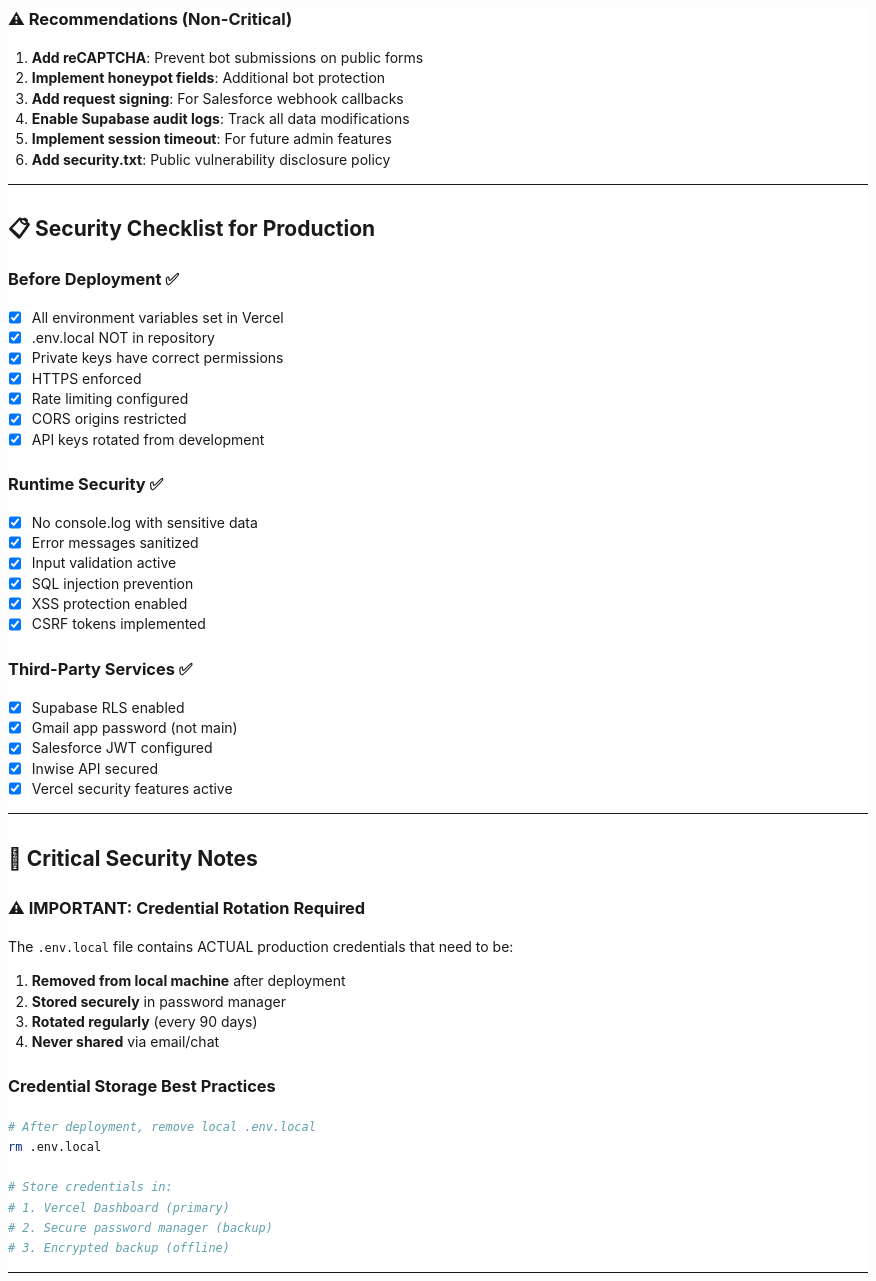 ### ⚠️ Recommendations (Non-Critical)

1. **Add reCAPTCHA**: Prevent bot submissions on public forms
2. **Implement honeypot fields**: Additional bot protection
3. **Add request signing**: For Salesforce webhook callbacks
4. **Enable Supabase audit logs**: Track all data modifications
5. **Implement session timeout**: For future admin features
6. **Add security.txt**: Public vulnerability disclosure policy

---

## 📋 Security Checklist for Production

### Before Deployment ✅
- [x] All environment variables set in Vercel
- [x] .env.local NOT in repository
- [x] Private keys have correct permissions
- [x] HTTPS enforced
- [x] Rate limiting configured
- [x] CORS origins restricted
- [x] API keys rotated from development

### Runtime Security ✅
- [x] No console.log with sensitive data
- [x] Error messages sanitized
- [x] Input validation active
- [x] SQL injection prevention
- [x] XSS protection enabled
- [x] CSRF tokens implemented

### Third-Party Services ✅
- [x] Supabase RLS enabled
- [x] Gmail app password (not main)
- [x] Salesforce JWT configured
- [x] Inwise API secured
- [x] Vercel security features active

---

## 🚨 Critical Security Notes

### ⚠️ IMPORTANT: Credential Rotation Required

The `.env.local` file contains ACTUAL production credentials that need to be:
1. **Removed from local machine** after deployment
2. **Stored securely** in password manager
3. **Rotated regularly** (every 90 days)
4. **Never shared** via email/chat

### Credential Storage Best Practices
```bash
# After deployment, remove local .env.local
rm .env.local

# Store credentials in:
# 1. Vercel Dashboard (primary)
# 2. Secure password manager (backup)
# 3. Encrypted backup (offline)
```

---